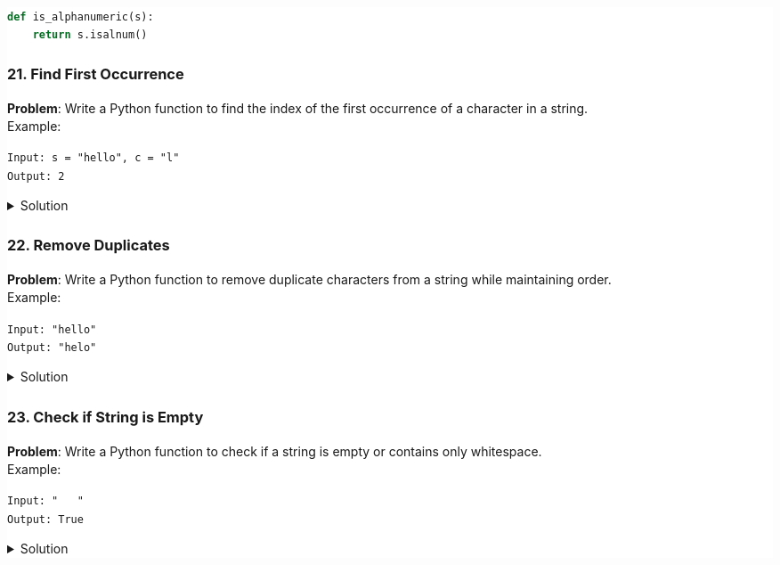 ```python
def is_alphanumeric(s):
    return s.isalnum()
```

</details>

### 21. Find First Occurrence
**Problem**: Write a Python function to find the index of the first occurrence of a character in a string.  
Example:  
```
Input: s = "hello", c = "l"  
Output: 2
```
<details><summary>Solution</summary></details>

### 22. Remove Duplicates
**Problem**: Write a Python function to remove duplicate characters from a string while maintaining order.  
Example:  
```
Input: "hello"  
Output: "helo"
```
<details><summary>Solution</summary></details>

### 23. Check if String is Empty
**Problem**: Write a Python function to check if a string is empty or contains only whitespace.  
Example:  
```
Input: "   "  
Output: True
```
<details>
<summary>Solution</summary>

```python
def is_empty(s):
    return not s.strip()
```
